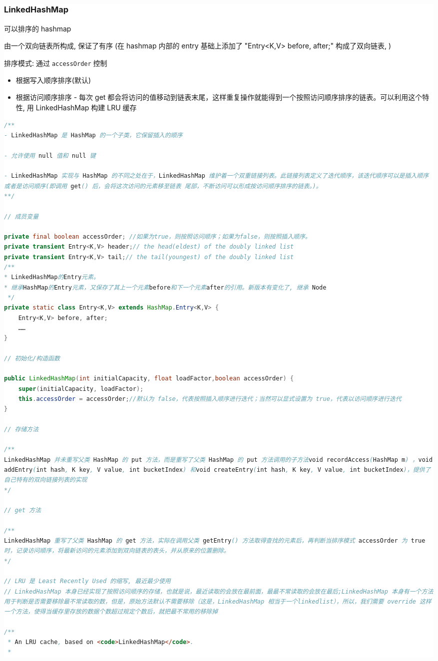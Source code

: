 ### LinkedHashMap

可以排序的 hashmap

由一个双向链表所构成, 保证了有序 (在 hashmap 内部的 entry 基础上添加了 "Entry<K,V> before, after;" 构成了双向链表, )

排序模式: 通过 `accessOrder` 控制

-   根据写入顺序排序(默认)

-   根据访问顺序排序 - 每次 get 都会将访问的值移动到链表末尾，这样重复操作就能得到一个按照访问顺序排序的链表。可以利用这个特性, 用 LinkedHashMap 构建 LRU 缓存

```java
/**
- LinkedHashMap 是 HashMap 的一个子类，它保留插入的顺序

- 允许使用 null 值和 null 键

- LinkedHashMap 实现与 HashMap 的不同之处在于，LinkedHashMap 维护着一个双重链接列表。此链接列表定义了迭代顺序，该迭代顺序可以是插入顺序或者是访问顺序(即调用 get() 后，会将这次访问的元素移至链表 尾部，不断访问可以形成按访问顺序排序的链表。)。
**/

// 成员变量

private final boolean accessOrder; //如果为true，则按照访问顺序；如果为false，则按照插入顺序。
private transient Entry<K,V> header;// the head(eldest) of the doubly linked list
private transient Entry<K,V> tail;// the tail(youngest) of the doubly linked list
/**
* LinkedHashMap的Entry元素。
* 继承HashMap的Entry元素，又保存了其上一个元素before和下一个元素after的引用。新版本有变化了, 继承 Node
 */
private static class Entry<K,V> extends HashMap.Entry<K,V> {
    Entry<K,V> before, after;
    ……
}

// 初始化/构造函数

public LinkedHashMap(int initialCapacity, float loadFactor,boolean accessOrder) {
    super(initialCapacity, loadFactor);
    this.accessOrder = accessOrder;//默认为 false，代表按照插入顺序进行迭代；当然可以显式设置为 true，代表以访问顺序进行迭代
}

// 存储方法

/**
LinkedHashMap 并未重写父类 HashMap 的 put 方法，而是重写了父类 HashMap 的 put 方法调用的子方法void recordAccess(HashMap m) ，void addEntry(int hash, K key, V value, int bucketIndex) 和void createEntry(int hash, K key, V value, int bucketIndex)，提供了自己特有的双向链接列表的实现
*/

// get 方法

/**
LinkedHashMap 重写了父类 HashMap 的 get 方法，实际在调用父类 getEntry() 方法取得查找的元素后，再判断当排序模式 accessOrder 为 true 时，记录访问顺序，将最新访问的元素添加到双向链表的表头，并从原来的位置删除。
*/

// LRU 是 Least Recently Used 的缩写, 最近最少使用
// LinkedHashMap 本身已经实现了按照访问顺序的存储，也就是说，最近读取的会放在最前面，最最不常读取的会放在最后;LinkedHashMap 本身有一个方法用于判断是否需要移除最不常读取的数，但是，原始方法默认不需要移除（这是，LinkedHashMap 相当于一个linkedlist），所以，我们需要 override 这样一个方法，使得当缓存里存放的数据个数超过规定个数后，就把最不常用的移除掉

/**
 * An LRU cache, based on <code>LinkedHashMap</code>.
 *
```